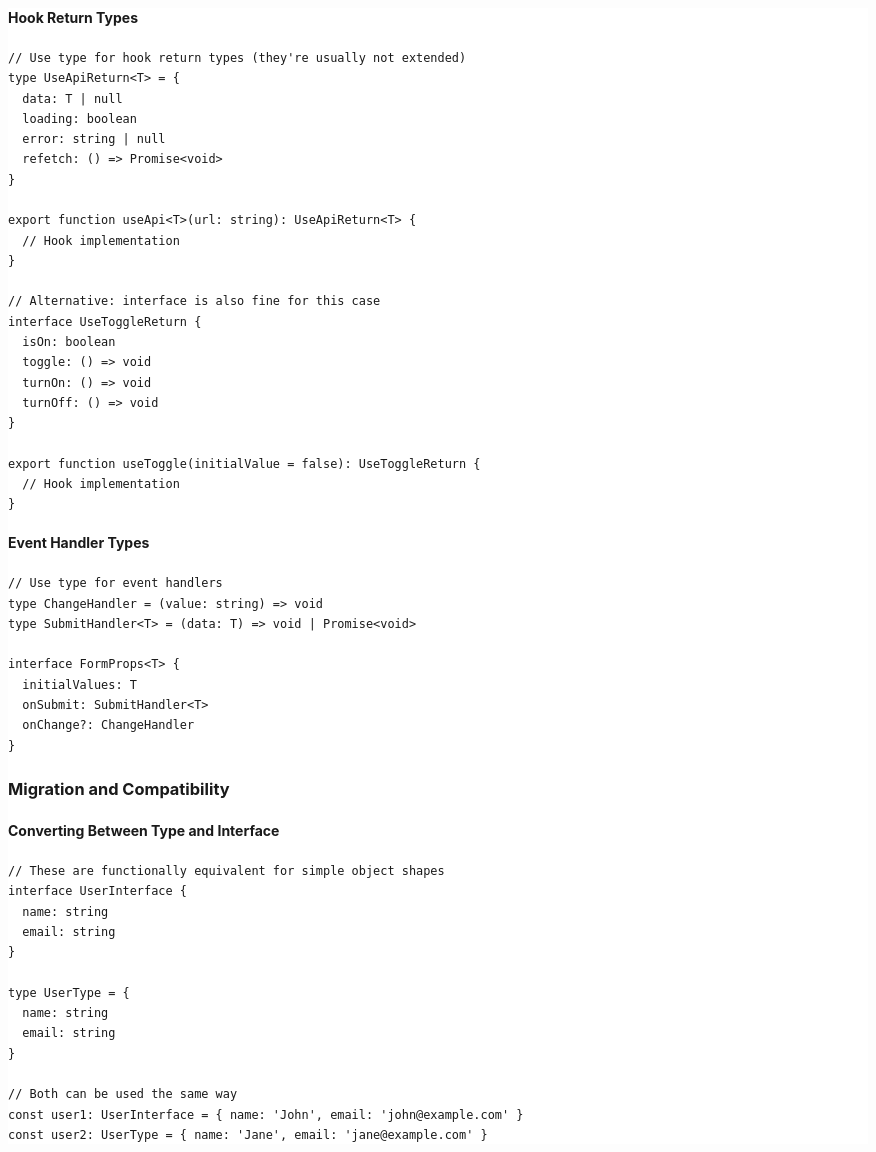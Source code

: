 #### Hook Return Types

```tsx
// Use type for hook return types (they're usually not extended)
type UseApiReturn<T> = {
  data: T | null
  loading: boolean
  error: string | null
  refetch: () => Promise<void>
}

export function useApi<T>(url: string): UseApiReturn<T> {
  // Hook implementation
}

// Alternative: interface is also fine for this case
interface UseToggleReturn {
  isOn: boolean
  toggle: () => void
  turnOn: () => void
  turnOff: () => void
}

export function useToggle(initialValue = false): UseToggleReturn {
  // Hook implementation
}
```

#### Event Handler Types

```tsx
// Use type for event handlers
type ChangeHandler = (value: string) => void
type SubmitHandler<T> = (data: T) => void | Promise<void>

interface FormProps<T> {
  initialValues: T
  onSubmit: SubmitHandler<T>
  onChange?: ChangeHandler
}
```

### Migration and Compatibility

#### Converting Between Type and Interface

```tsx
// These are functionally equivalent for simple object shapes
interface UserInterface {
  name: string
  email: string
}

type UserType = {
  name: string
  email: string
}

// Both can be used the same way
const user1: UserInterface = { name: 'John', email: 'john@example.com' }
const user2: UserType = { name: 'Jane', email: 'jane@example.com' }
```
